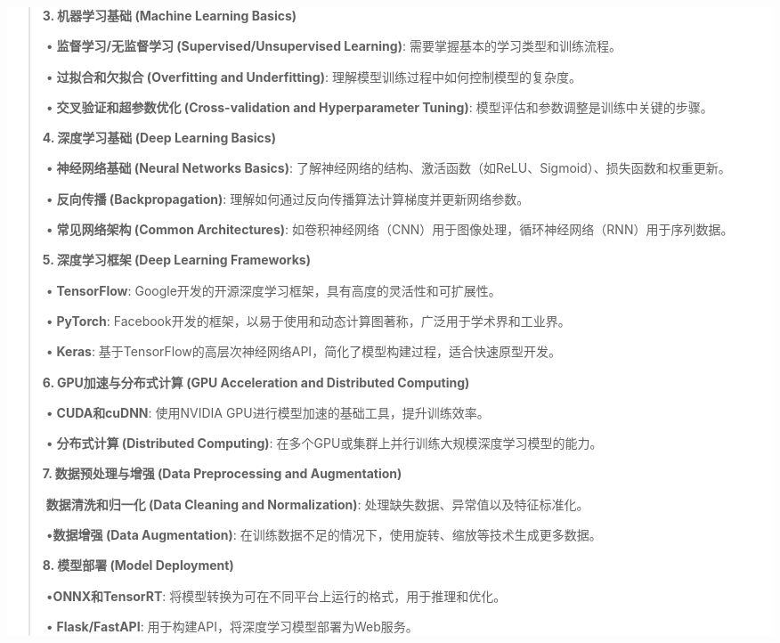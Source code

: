 > **3. 机器学习基础 (Machine Learning Basics)**
>
> 
>
> ​	•	**监督学习/无监督学习 (Supervised/Unsupervised Learning)**: 需要掌握基本的学习类型和训练流程。
>
> ​	•	**过拟合和欠拟合 (Overfitting and Underfitting)**: 理解模型训练过程中如何控制模型的复杂度。
>
> ​	•	**交叉验证和超参数优化 (Cross-validation and Hyperparameter Tuning)**: 模型评估和参数调整是训练中关键的步骤。
>
> 
>
> **4. 深度学习基础 (Deep Learning Basics)**
>
> 
>
> ​	•	**神经网络基础 (Neural Networks Basics)**: 了解神经网络的结构、激活函数（如ReLU、Sigmoid）、损失函数和权重更新。
>
> ​	•	**反向传播 (Backpropagation)**: 理解如何通过反向传播算法计算梯度并更新网络参数。
>
> ​	•	**常见网络架构 (Common Architectures)**: 如卷积神经网络（CNN）用于图像处理，循环神经网络（RNN）用于序列数据。
>
> 
>
> **5. 深度学习框架 (Deep Learning Frameworks)**
>
> 
>
> ​	•	**TensorFlow**: Google开发的开源深度学习框架，具有高度的灵活性和可扩展性。
>
> ​	•	**PyTorch**: Facebook开发的框架，以易于使用和动态计算图著称，广泛用于学术界和工业界。
>
> ​	•	**Keras**: 基于TensorFlow的高层次神经网络API，简化了模型构建过程，适合快速原型开发。
>
> 
>
> **6. GPU加速与分布式计算 (GPU Acceleration and Distributed Computing)**
>
> 
>
> ​	•	**CUDA和cuDNN**: 使用NVIDIA GPU进行模型加速的基础工具，提升训练效率。
>
> ​	•	**分布式计算 (Distributed Computing)**: 在多个GPU或集群上并行训练大规模深度学习模型的能力。
>
> 
>
> **7. 数据预处理与增强 (Data Preprocessing and Augmentation)**
>
> 
>
> ​	**数据清洗和归一化 (Data Cleaning and Normalization)**: 处理缺失数据、异常值以及特征标准化。
>
> ​	•**数据增强 (Data Augmentation)**: 在训练数据不足的情况下，使用旋转、缩放等技术生成更多数据。
>
> 
>
> **8. 模型部署 (Model Deployment)**
>
> 
>
> ​	•**ONNX和TensorRT**: 将模型转换为可在不同平台上运行的格式，用于推理和优化。
>
> ​	•	**Flask/FastAPI**: 用于构建API，将深度学习模型部署为Web服务。
>